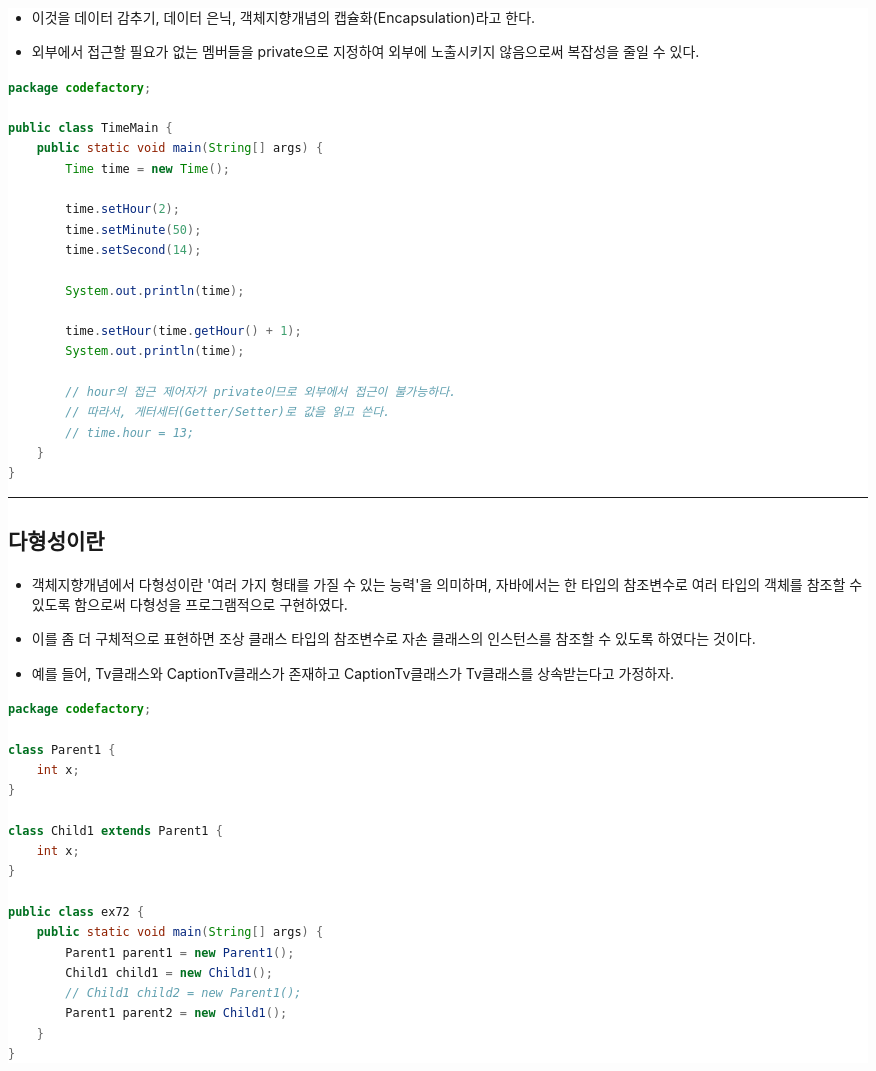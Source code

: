    - 이것을 데이터 감추기, 데이터 은닉, 객체지향개념의 캡슐화(Encapsulation)라고 한다.
 
   - 외부에서 접근할 필요가 없는 멤버들을 private으로 지정하여 외부에 노출시키지 않음으로써 복잡성을 줄일 수 있다.
 
```java
package codefactory;

public class TimeMain {
    public static void main(String[] args) {
        Time time = new Time();

        time.setHour(2);
        time.setMinute(50);
        time.setSecond(14);

        System.out.println(time);

        time.setHour(time.getHour() + 1);
        System.out.println(time);

        // hour의 접근 제어자가 private이므로 외부에서 접근이 불가능하다.
        // 따라서, 게터세터(Getter/Setter)로 값을 읽고 쓴다.
        // time.hour = 13;
    }
}
```

---

## 다형성이란

- 객체지향개념에서 다형성이란 '여러 가지 형태를 가질 수 있는 능력'을 의미하며, 자바에서는 한 타입의 참조변수로 여러 타입의 객체를 참조할 수 있도록 함으로써 다형성을 프로그램적으로 구현하였다.

- 이를 좀 더 구체적으로 표현하면 조상 클래스 타입의 참조변수로 자손 클래스의 인스턴스를 참조할 수 있도록 하였다는 것이다.

- 예를 들어, Tv클래스와 CaptionTv클래스가 존재하고 CaptionTv클래스가 Tv클래스를 상속받는다고 가정하자.

```java
package codefactory;

class Parent1 {
    int x;
}

class Child1 extends Parent1 {
    int x;
}

public class ex72 {
    public static void main(String[] args) {
        Parent1 parent1 = new Parent1();
        Child1 child1 = new Child1();
        // Child1 child2 = new Parent1();
        Parent1 parent2 = new Child1();
    }
}
```
